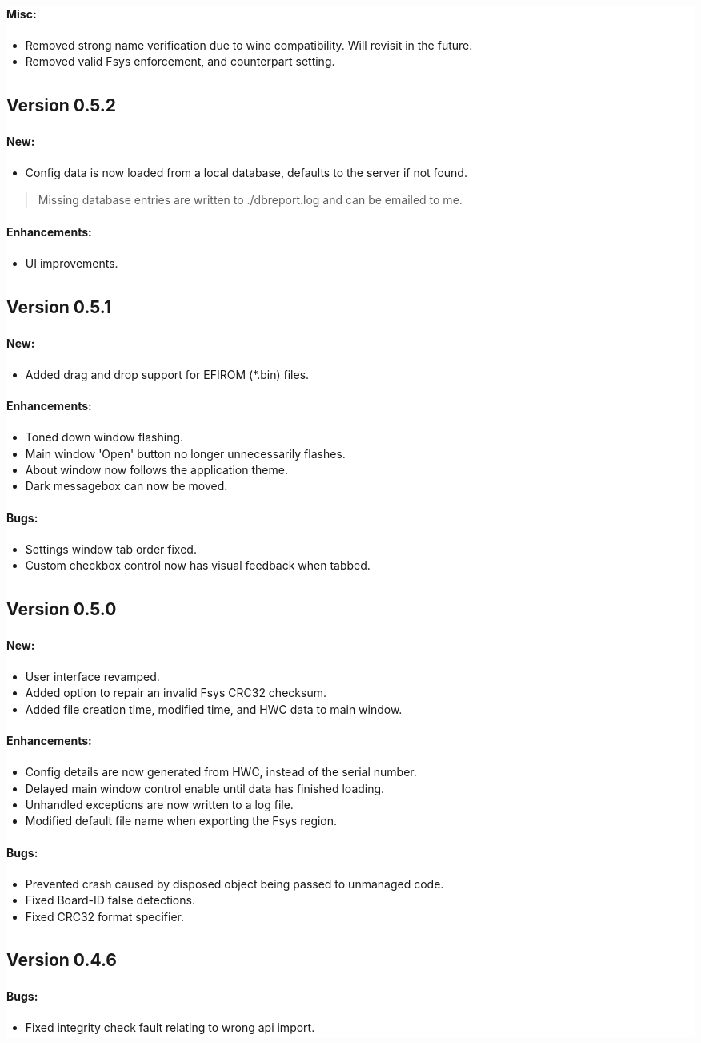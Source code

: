 #### Misc:
- Removed strong name verification due to wine compatibility. Will revisit in the future.
- Removed valid Fsys enforcement, and counterpart setting.

## Version 0.5.2

#### New:
- Config data is now loaded from a local database, defaults to the server if not found.
> Missing database entries are written to ./dbreport.log and can be emailed to me.

#### Enhancements:
- UI improvements.

## Version 0.5.1

#### New:
- Added drag and drop support for EFIROM (*.bin) files.

#### Enhancements:
- Toned down window flashing.
- Main window 'Open' button no longer unnecessarily flashes.
- About window now follows the application theme.
- Dark messagebox can now be moved.

#### Bugs:
- Settings window tab order fixed.
- Custom checkbox control now has visual feedback when tabbed.

## Version 0.5.0

#### New:
- User interface revamped.
- Added option to repair an invalid Fsys CRC32 checksum.
- Added file creation time, modified time, and HWC data to main window.

#### Enhancements:
- Config details are now generated from HWC, instead of the serial number.
- Delayed main window control enable until data has finished loading.
- Unhandled exceptions are now written to a log file.
- Modified default file name when exporting the Fsys region.

#### Bugs:
- Prevented crash caused by disposed object being passed to unmanaged code.
- Fixed Board-ID false detections.
- Fixed CRC32 format specifier.

## Version 0.4.6

#### Bugs:
- Fixed integrity check fault relating to wrong api import.
